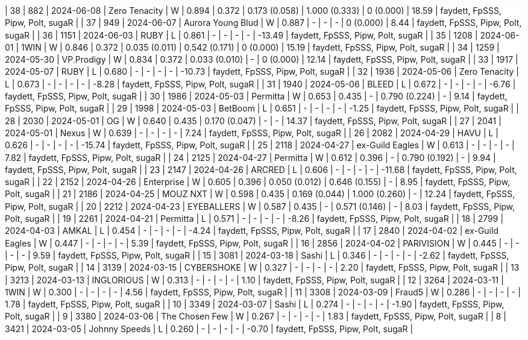|           38 |      882 | 2024-06-08 | Zero Tenacity     | W   | 0.894      | 0.372        | 0.173 (0.058)    | 1.000 (0.333)    | 0 (0.000) |    18.59 | faydett, FpSSS, Pipw, Polt, sugaR |
|           37 |      949 | 2024-06-07 | Aurora Young Blud | W   | 0.887      | -            | -                | -                | 0 (0.000) |     8.44 | faydett, FpSSS, Pipw, Polt, sugaR |
|           36 |     1151 | 2024-06-03 | RUBY              | L   | 0.861      | -            | -                | -                | -         |   -13.49 | faydett, FpSSS, Pipw, Polt, sugaR |
|           35 |     1208 | 2024-06-01 | 1WIN              | W   | 0.846      | 0.372        | 0.035 (0.011)    | 0.542 (0.171)    | 0 (0.000) |    15.19 | faydett, FpSSS, Pipw, Polt, sugaR |
|           34 |     1259 | 2024-05-30 | VP.Prodigy        | W   | 0.834      | 0.372        | 0.033 (0.010)    | -                | 0 (0.000) |    12.14 | faydett, FpSSS, Pipw, Polt, sugaR |
|           33 |     1917 | 2024-05-07 | RUBY              | L   | 0.680      | -            | -                | -                | -         |   -10.73 | faydett, FpSSS, Pipw, Polt, sugaR |
|           32 |     1936 | 2024-05-06 | Zero Tenacity     | L   | 0.673      | -            | -                | -                | -         |    -8.28 | faydett, FpSSS, Pipw, Polt, sugaR |
|           31 |     1940 | 2024-05-06 | BLEED             | L   | 0.672      | -            | -                | -                | -         |    -6.76 | faydett, FpSSS, Pipw, Polt, sugaR |
|           30 |     1986 | 2024-05-03 | Permitta          | W   | 0.653      | 0.435        | -                | 0.790 (0.224)    | -         |     9.14 | faydett, FpSSS, Pipw, Polt, sugaR |
|           29 |     1998 | 2024-05-03 | BetBoom           | L   | 0.651      | -            | -                | -                | -         |    -1.25 | faydett, FpSSS, Pipw, Polt, sugaR |
|           28 |     2030 | 2024-05-01 | OG                | W   | 0.640      | 0.435        | 0.170 (0.047)    | -                | -         |    14.37 | faydett, FpSSS, Pipw, Polt, sugaR |
|           27 |     2041 | 2024-05-01 | Nexus             | W   | 0.639      | -            | -                | -                | -         |     7.24 | faydett, FpSSS, Pipw, Polt, sugaR |
|           26 |     2082 | 2024-04-29 | HAVU              | L   | 0.626      | -            | -                | -                | -         |   -15.74 | faydett, FpSSS, Pipw, Polt, sugaR |
|           25 |     2118 | 2024-04-27 | ex-Guild Eagles   | W   | 0.613      | -            | -                | -                | -         |     7.82 | faydett, FpSSS, Pipw, Polt, sugaR |
|           24 |     2125 | 2024-04-27 | Permitta          | W   | 0.612      | 0.396        | -                | 0.790 (0.192)    | -         |     9.94 | faydett, FpSSS, Pipw, Polt, sugaR |
|           23 |     2147 | 2024-04-26 | ARCRED            | L   | 0.606      | -            | -                | -                | -         |   -11.68 | faydett, FpSSS, Pipw, Polt, sugaR |
|           22 |     2152 | 2024-04-26 | Enterprise        | W   | 0.605      | 0.396        | 0.050 (0.012)    | 0.646 (0.155)    | -         |     8.95 | faydett, FpSSS, Pipw, Polt, sugaR |
|           21 |     2186 | 2024-04-25 | MOUZ NXT          | W   | 0.598      | 0.435        | 0.169 (0.044)    | 1.000 (0.260)    | -         |    12.24 | faydett, FpSSS, Pipw, Polt, sugaR |
|           20 |     2212 | 2024-04-23 | EYEBALLERS        | W   | 0.587      | 0.435        | -                | 0.571 (0.146)    | -         |     8.03 | faydett, FpSSS, Pipw, Polt, sugaR |
|           19 |     2261 | 2024-04-21 | Permitta          | L   | 0.571      | -            | -                | -                | -         |    -8.26 | faydett, FpSSS, Pipw, Polt, sugaR |
|           18 |     2799 | 2024-04-03 | AMKAL             | L   | 0.454      | -            | -                | -                | -         |    -4.24 | faydett, FpSSS, Pipw, Polt, sugaR |
|           17 |     2840 | 2024-04-02 | ex-Guild Eagles   | W   | 0.447      | -            | -                | -                | -         |     5.39 | faydett, FpSSS, Pipw, Polt, sugaR |
|           16 |     2856 | 2024-04-02 | PARIVISION        | W   | 0.445      | -            | -                | -                | -         |     9.59 | faydett, FpSSS, Pipw, Polt, sugaR |
|           15 |     3081 | 2024-03-18 | Sashi             | L   | 0.346      | -            | -                | -                | -         |    -2.62 | faydett, FpSSS, Pipw, Polt, sugaR |
|           14 |     3139 | 2024-03-15 | CYBERSHOKE        | W   | 0.327      | -            | -                | -                | -         |     2.20 | faydett, FpSSS, Pipw, Polt, sugaR |
|           13 |     3213 | 2024-03-13 | INGLORIOUS        | W   | 0.313      | -            | -                | -                | -         |     1.10 | faydett, FpSSS, Pipw, Polt, sugaR |
|           12 |     3264 | 2024-03-11 | 1WIN              | W   | 0.300      | -            | -                | -                | -         |     4.56 | faydett, FpSSS, Pipw, Polt, sugaR |
|           11 |     3308 | 2024-03-09 | Fraud5            | W   | 0.286      | -            | -                | -                | -         |     1.78 | faydett, FpSSS, Pipw, Polt, sugaR |
|           10 |     3349 | 2024-03-07 | Sashi             | L   | 0.274      | -            | -                | -                | -         |    -1.90 | faydett, FpSSS, Pipw, Polt, sugaR |
|            9 |     3380 | 2024-03-06 | The Chosen Few    | W   | 0.267      | -            | -                | -                | -         |     1.83 | faydett, FpSSS, Pipw, Polt, sugaR |
|            8 |     3421 | 2024-03-05 | Johnny Speeds     | L   | 0.260      | -            | -                | -                | -         |    -0.70 | faydett, FpSSS, Pipw, Polt, sugaR |